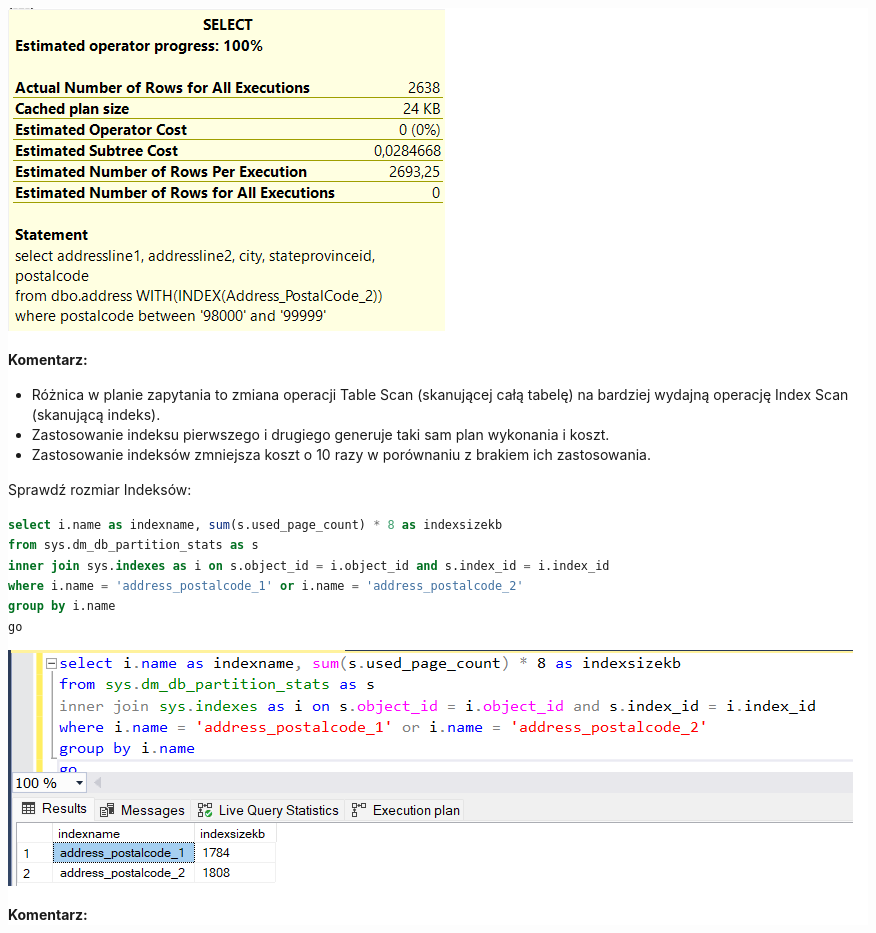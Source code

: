 ![alt text](resources/zad4_index_second_koszt.png)

**Komentarz:**

- Różnica w planie zapytania to zmiana operacji Table Scan (skanującej całą tabelę) na bardziej wydajną operację Index Scan (skanującą indeks).
- Zastosowanie indeksu pierwszego i drugiego generuje taki sam plan wykonania i koszt.
- Zastosowanie indeksów zmniejsza koszt o 10 razy w porównaniu z brakiem ich zastosowania.



Sprawdź rozmiar Indeksów:

```sql
select i.name as indexname, sum(s.used_page_count) * 8 as indexsizekb  
from sys.dm_db_partition_stats as s  
inner join sys.indexes as i on s.object_id = i.object_id and s.index_id = i.index_id  
where i.name = 'address_postalcode_1' or i.name = 'address_postalcode_2'  
group by i.name  
go
```

![alt text](resources/zad4_rozmiar_indeksow.png)

**Komentarz:**
